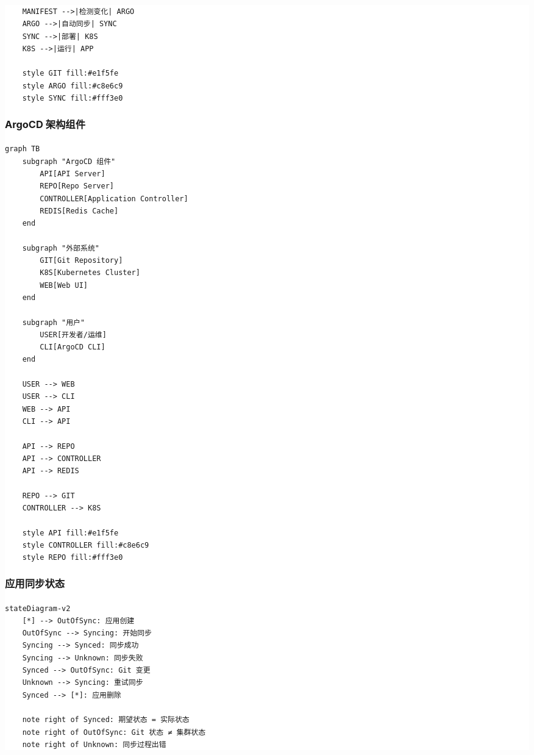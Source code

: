 ```mermaid
    MANIFEST -->|检测变化| ARGO
    ARGO -->|自动同步| SYNC
    SYNC -->|部署| K8S
    K8S -->|运行| APP
    
    style GIT fill:#e1f5fe
    style ARGO fill:#c8e6c9
    style SYNC fill:#fff3e0
```

### ArgoCD 架构组件
```mermaid
graph TB
    subgraph "ArgoCD 组件"
        API[API Server]
        REPO[Repo Server]
        CONTROLLER[Application Controller]
        REDIS[Redis Cache]
    end
    
    subgraph "外部系统"
        GIT[Git Repository]
        K8S[Kubernetes Cluster]
        WEB[Web UI]
    end
    
    subgraph "用户"
        USER[开发者/运维]
        CLI[ArgoCD CLI]
    end
    
    USER --> WEB
    USER --> CLI
    WEB --> API
    CLI --> API
    
    API --> REPO
    API --> CONTROLLER
    API --> REDIS
    
    REPO --> GIT
    CONTROLLER --> K8S
    
    style API fill:#e1f5fe
    style CONTROLLER fill:#c8e6c9
    style REPO fill:#fff3e0
```

### 应用同步状态
```mermaid
stateDiagram-v2
    [*] --> OutOfSync: 应用创建
    OutOfSync --> Syncing: 开始同步
    Syncing --> Synced: 同步成功
    Syncing --> Unknown: 同步失败
    Synced --> OutOfSync: Git 变更
    Unknown --> Syncing: 重试同步
    Synced --> [*]: 应用删除
    
    note right of Synced: 期望状态 = 实际状态
    note right of OutOfSync: Git 状态 ≠ 集群状态
    note right of Unknown: 同步过程出错
```
